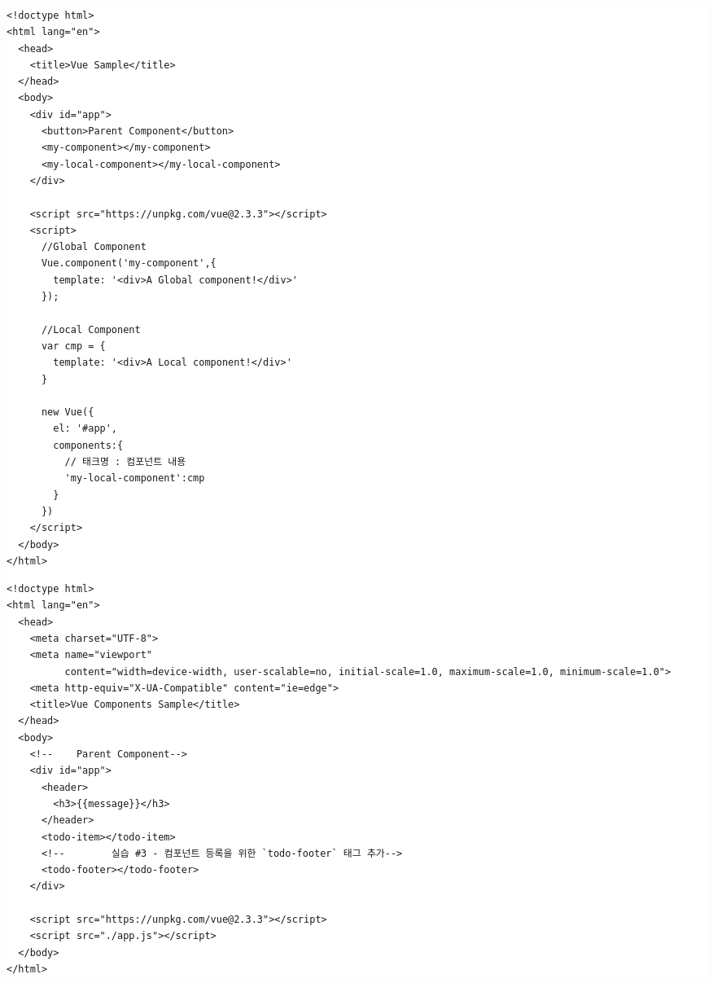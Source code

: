   ```
  <!doctype html>
  <html lang="en">
    <head>
      <title>Vue Sample</title>
    </head>
    <body>
      <div id="app">
        <button>Parent Component</button>
        <my-component></my-component>
        <my-local-component></my-local-component>
      </div>
  
      <script src="https://unpkg.com/vue@2.3.3"></script>
      <script>
        //Global Component
        Vue.component('my-component',{
          template: '<div>A Global component!</div>'
        });
  
        //Local Component
        var cmp = {
          template: '<div>A Local component!</div>'
        }
  
        new Vue({
          el: '#app',
          components:{
            // 태크명 : 컴포넌트 내용
            'my-local-component':cmp
          }
        })
      </script>
    </body>
  </html>
  ```

  ```
  <!doctype html>
  <html lang="en">
    <head>
      <meta charset="UTF-8">
      <meta name="viewport"
            content="width=device-width, user-scalable=no, initial-scale=1.0, maximum-scale=1.0, minimum-scale=1.0">
      <meta http-equiv="X-UA-Compatible" content="ie=edge">
      <title>Vue Components Sample</title>
    </head>
    <body>
      <!--    Parent Component-->
      <div id="app">
        <header>
          <h3>{{message}}</h3>
        </header>
        <todo-item></todo-item>
        <!--        실습 #3 - 컴포넌트 등록을 위한 `todo-footer` 태그 추가-->
        <todo-footer></todo-footer>
      </div>
  
      <script src="https://unpkg.com/vue@2.3.3"></script>
      <script src="./app.js"></script>
    </body>
  </html>
  ```
